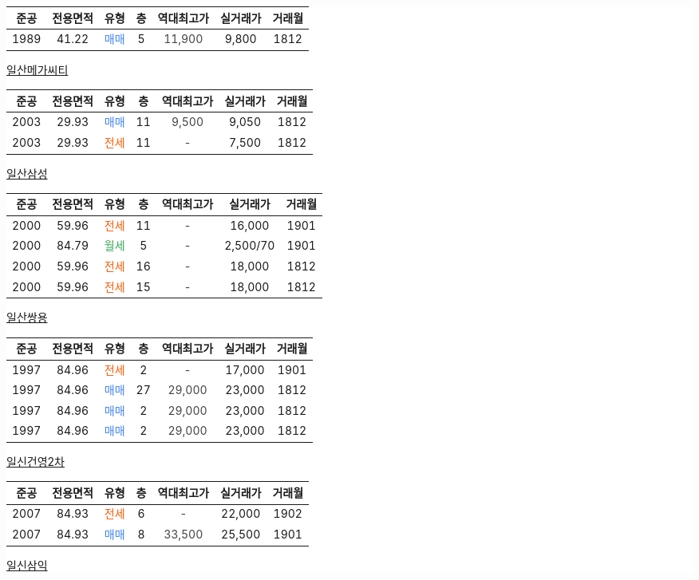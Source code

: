 |준공|전용면적|유형|층|역대최고가|실거래가|거래월|
|:---:|:---:|:---:|:---:|:---:|:---:|:---:|
|1989|41.22|<span style="color:#4285f3">매매</span>|5|<span style="color:#444444">11,900</span>|9,800|1812|

[일산메가씨티](https://search.naver.com/search.naver?query=%EA%B2%BD%EA%B8%B0%EB%8F%84+%EA%B3%A0%EC%96%91%EC%8B%9C+%EC%9D%BC%EC%82%B0%EC%84%9C%EA%B5%AC+%EC%9D%BC%EC%82%B0%EB%8F%99+%EC%9D%BC%EC%82%B0%EB%A9%94%EA%B0%80%EC%94%A8%ED%8B%B0)

|준공|전용면적|유형|층|역대최고가|실거래가|거래월|
|:---:|:---:|:---:|:---:|:---:|:---:|:---:|
|2003|29.93|<span style="color:#4285f3">매매</span>|11|<span style="color:#444444">9,500</span>|9,050|1812|
|2003|29.93|<span style="color:#ff5a00">전세</span>|11|<span style="color:#444444">-</span>|7,500|1812|

[일산삼성](https://search.naver.com/search.naver?query=%EA%B2%BD%EA%B8%B0%EB%8F%84+%EA%B3%A0%EC%96%91%EC%8B%9C+%EC%9D%BC%EC%82%B0%EC%84%9C%EA%B5%AC+%EC%9D%BC%EC%82%B0%EB%8F%99+%EC%9D%BC%EC%82%B0%EC%82%BC%EC%84%B1)

|준공|전용면적|유형|층|역대최고가|실거래가|거래월|
|:---:|:---:|:---:|:---:|:---:|:---:|:---:|
|2000|59.96|<span style="color:#ff5a00">전세</span>|11|<span style="color:#444444">-</span>|16,000|1901|
|2000|84.79|<span style="color:#34a853">월세</span>|5|<span style="color:#444444">-</span>|2,500/70|1901|
|2000|59.96|<span style="color:#ff5a00">전세</span>|16|<span style="color:#444444">-</span>|18,000|1812|
|2000|59.96|<span style="color:#ff5a00">전세</span>|15|<span style="color:#444444">-</span>|18,000|1812|

[일산쌍용](https://search.naver.com/search.naver?query=%EA%B2%BD%EA%B8%B0%EB%8F%84+%EA%B3%A0%EC%96%91%EC%8B%9C+%EC%9D%BC%EC%82%B0%EC%84%9C%EA%B5%AC+%EC%9D%BC%EC%82%B0%EB%8F%99+%EC%9D%BC%EC%82%B0%EC%8C%8D%EC%9A%A9)

|준공|전용면적|유형|층|역대최고가|실거래가|거래월|
|:---:|:---:|:---:|:---:|:---:|:---:|:---:|
|1997|84.96|<span style="color:#ff5a00">전세</span>|2|<span style="color:#444444">-</span>|17,000|1901|
|1997|84.96|<span style="color:#4285f3">매매</span>|27|<span style="color:#444444">29,000</span>|23,000|1812|
|1997|84.96|<span style="color:#4285f3">매매</span>|2|<span style="color:#444444">29,000</span>|23,000|1812|
|1997|84.96|<span style="color:#4285f3">매매</span>|2|<span style="color:#444444">29,000</span>|23,000|1812|

[일신건영2차](https://search.naver.com/search.naver?query=%EA%B2%BD%EA%B8%B0%EB%8F%84+%EA%B3%A0%EC%96%91%EC%8B%9C+%EC%9D%BC%EC%82%B0%EC%84%9C%EA%B5%AC+%EC%9D%BC%EC%82%B0%EB%8F%99+%EC%9D%BC%EC%8B%A0%EA%B1%B4%EC%98%812%EC%B0%A8)

|준공|전용면적|유형|층|역대최고가|실거래가|거래월|
|:---:|:---:|:---:|:---:|:---:|:---:|:---:|
|2007|84.93|<span style="color:#ff5a00">전세</span>|6|<span style="color:#444444">-</span>|22,000|1902|
|2007|84.93|<span style="color:#4285f3">매매</span>|8|<span style="color:#444444">33,500</span>|25,500|1901|

[일신삼익](https://search.naver.com/search.naver?query=%EA%B2%BD%EA%B8%B0%EB%8F%84+%EA%B3%A0%EC%96%91%EC%8B%9C+%EC%9D%BC%EC%82%B0%EC%84%9C%EA%B5%AC+%EC%9D%BC%EC%82%B0%EB%8F%99+%EC%9D%BC%EC%8B%A0%EC%82%BC%EC%9D%B5)
